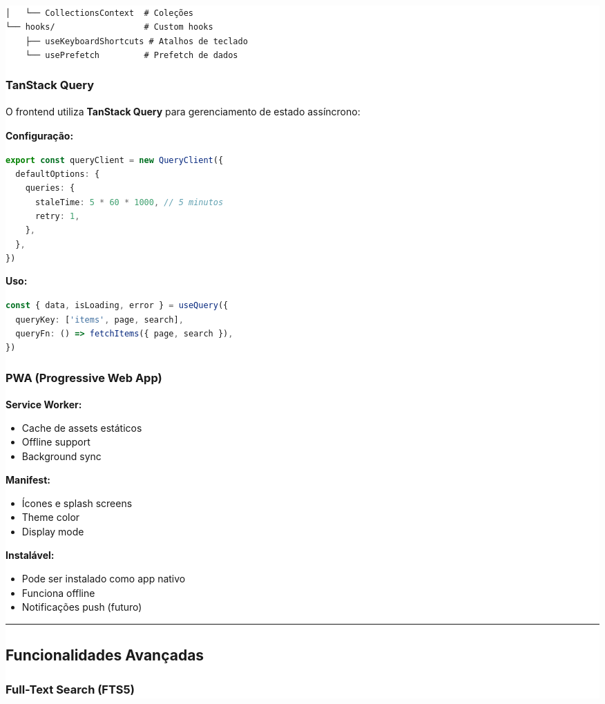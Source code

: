 ```
│   └── CollectionsContext  # Coleções
└── hooks/                  # Custom hooks
    ├── useKeyboardShortcuts # Atalhos de teclado
    └── usePrefetch         # Prefetch de dados
```

### TanStack Query

O frontend utiliza **TanStack Query** para gerenciamento de estado assíncrono:

**Configuração:**
```typescript
export const queryClient = new QueryClient({
  defaultOptions: {
    queries: {
      staleTime: 5 * 60 * 1000, // 5 minutos
      retry: 1,
    },
  },
})
```

**Uso:**
```typescript
const { data, isLoading, error } = useQuery({
  queryKey: ['items', page, search],
  queryFn: () => fetchItems({ page, search }),
})
```

### PWA (Progressive Web App)

**Service Worker:**
- Cache de assets estáticos
- Offline support
- Background sync

**Manifest:**
- Ícones e splash screens
- Theme color
- Display mode

**Instalável:**
- Pode ser instalado como app nativo
- Funciona offline
- Notificações push (futuro)

---

## Funcionalidades Avançadas

### Full-Text Search (FTS5)
